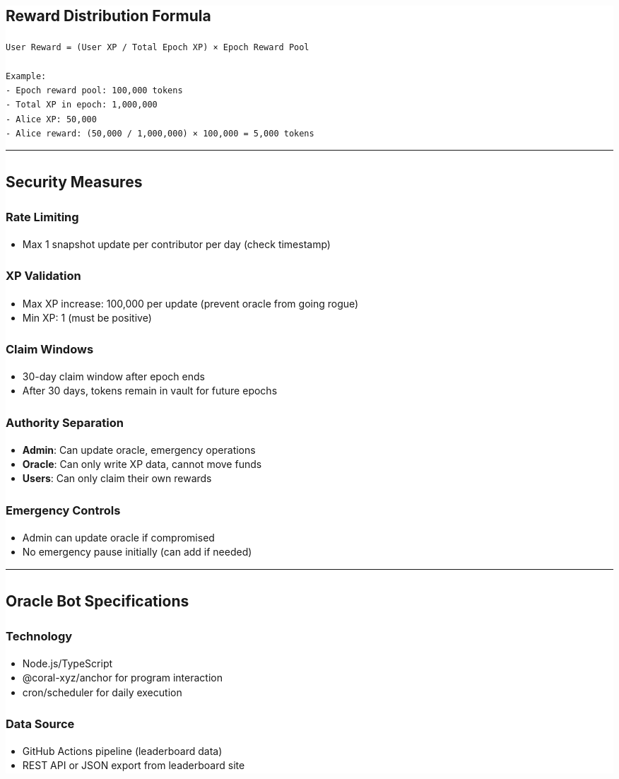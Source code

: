 ## Reward Distribution Formula

```
User Reward = (User XP / Total Epoch XP) × Epoch Reward Pool

Example:
- Epoch reward pool: 100,000 tokens
- Total XP in epoch: 1,000,000
- Alice XP: 50,000
- Alice reward: (50,000 / 1,000,000) × 100,000 = 5,000 tokens
```

---

## Security Measures

### Rate Limiting
- Max 1 snapshot update per contributor per day (check timestamp)

### XP Validation
- Max XP increase: 100,000 per update (prevent oracle from going rogue)
- Min XP: 1 (must be positive)

### Claim Windows
- 30-day claim window after epoch ends
- After 30 days, tokens remain in vault for future epochs

### Authority Separation
- **Admin**: Can update oracle, emergency operations
- **Oracle**: Can only write XP data, cannot move funds
- **Users**: Can only claim their own rewards

### Emergency Controls
- Admin can update oracle if compromised
- No emergency pause initially (can add if needed)

---

## Oracle Bot Specifications

### Technology
- Node.js/TypeScript
- @coral-xyz/anchor for program interaction
- cron/scheduler for daily execution

### Data Source
- GitHub Actions pipeline (leaderboard data)
- REST API or JSON export from leaderboard site
